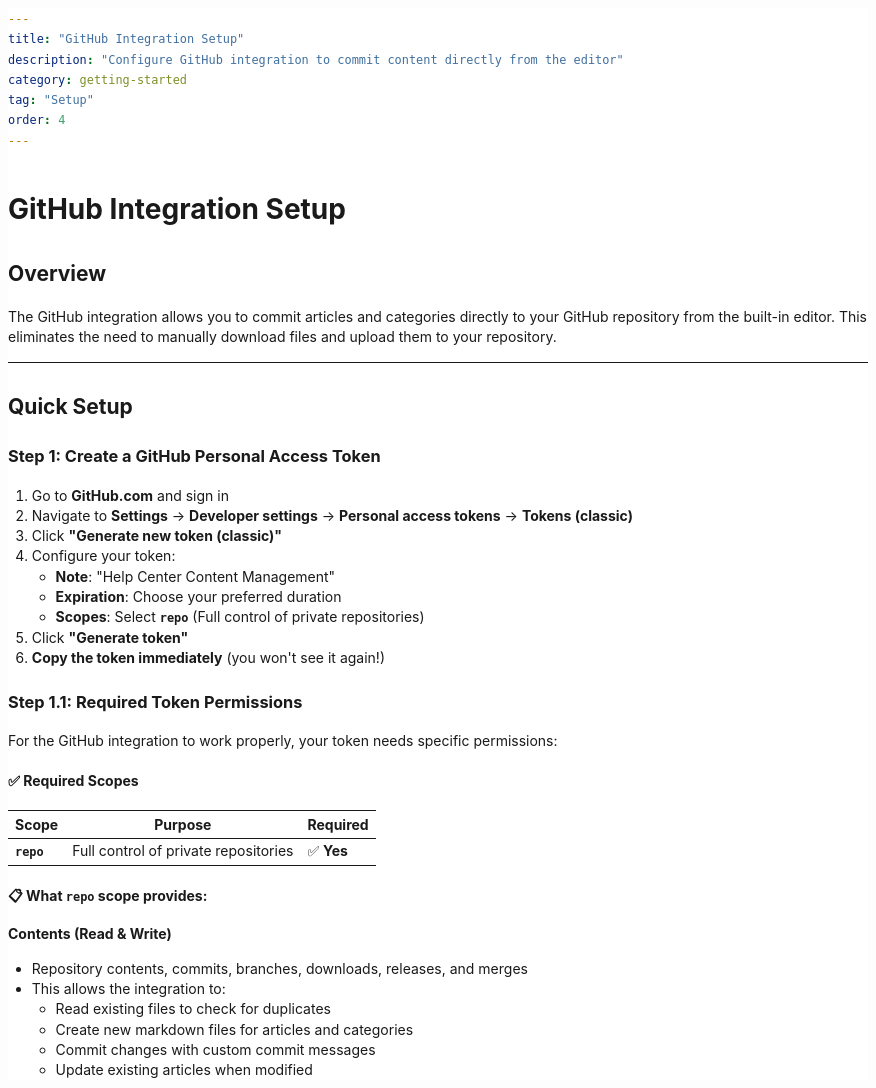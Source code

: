 ```yaml
---
title: "GitHub Integration Setup"
description: "Configure GitHub integration to commit content directly from the editor"
category: getting-started
tag: "Setup"
order: 4
---
```


# GitHub Integration Setup

## Overview

The GitHub integration allows you to commit articles and categories directly to your GitHub repository from the built-in editor. This eliminates the need to manually download files and upload them to your repository.

---

## Quick Setup

### Step 1: Create a GitHub Personal Access Token

1. Go to **GitHub.com** and sign in
2. Navigate to **Settings** → **Developer settings** → **Personal access tokens** → **Tokens (classic)**
3. Click **"Generate new token (classic)"**
4. Configure your token:
   - **Note**: "Help Center Content Management"
   - **Expiration**: Choose your preferred duration
   - **Scopes**: Select **`repo`** (Full control of private repositories)
5. Click **"Generate token"**
6. **Copy the token immediately** (you won't see it again!)

### Step 1.1: Required Token Permissions

For the GitHub integration to work properly, your token needs specific permissions:

#### ✅ **Required Scopes**

| Scope      | Purpose                              | Required   |
| ---------- | ------------------------------------ | ---------- |
| **`repo`** | Full control of private repositories | ✅ **Yes** |

#### 📋 **What `repo` scope provides:**

**Contents (Read & Write)**

- Repository contents, commits, branches, downloads, releases, and merges
- This allows the integration to:
  - Read existing files to check for duplicates
  - Create new markdown files for articles and categories
  - Commit changes with custom commit messages
  - Update existing articles when modified
